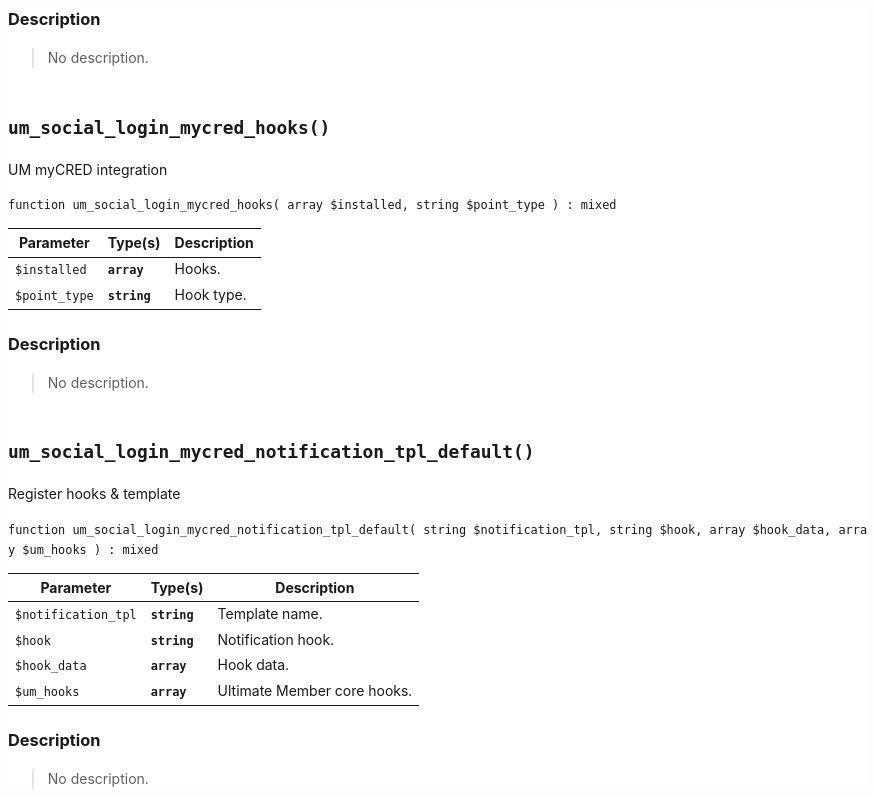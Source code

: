 
### Description

> No description.

| | |
|:--------:| ----------- |


        
##  `um_social_login_mycred_hooks()`    

UM myCRED integration

```php:no-line-numbers
function um_social_login_mycred_hooks( array $installed, string $point_type ) : mixed
```

| Parameter | Type(s) | Description |
|-----------|------|-------------|
| `$installed` | **`array`** | Hooks. |
| `$point_type` | **`string`** | Hook type. |


### Description

> No description.

| | |
|:--------:| ----------- |


        
##  `um_social_login_mycred_notification_tpl_default()`    

Register hooks & template

```php:no-line-numbers
function um_social_login_mycred_notification_tpl_default( string $notification_tpl, string $hook, array $hook_data, array $um_hooks ) : mixed
```

| Parameter | Type(s) | Description |
|-----------|------|-------------|
| `$notification_tpl` | **`string`** | Template name. |
| `$hook` | **`string`** | Notification hook. |
| `$hook_data` | **`array`** | Hook data. |
| `$um_hooks` | **`array`** | Ultimate Member core hooks. |


### Description

> No description.
